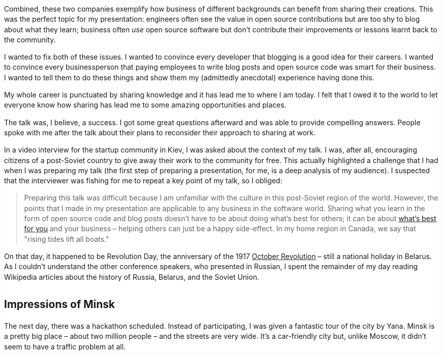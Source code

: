 </Narrow>

Combined, these two companies exemplify how business of different backgrounds can benefit from sharing their creations. This was the perfect topic for my presentation: engineers often see the value in open source contributions but are too shy to blog about what they learn; business often _use_ open source software but don’t contribute their improvements or lessons learnt back to the community.

I wanted to fix both of these issues. I wanted to convince every developer that blogging is a good idea for their careers. I wanted to convince every businessperson that paying employees to write blog posts and open source code was smart for their business. I wanted to tell them to do these things and show them my (admittedly anecdotal) experience having done this.

My whole career is punctuated by sharing knowledge and it has lead me to where I am today. I felt that I owed it to the world to let everyone know how sharing has lead me to some amazing opportunities and places.

<SpeakerDeck deckID="fcb3f5b0487c013239cd36e5e480a335" fourByThree />

The talk was, I believe, a success. I got some great questions afterward and was able to provide compelling answers. People spoke with me after the talk about their plans to reconsider their approach to sharing at work.

In a video interview for the startup community in Kiev, I was asked about the context of my talk. I was, after all, encouraging citizens of a post-Soviet country to give away their work to the community for free. This actually highlighted a challenge that I had when I was preparing my talk (the first step of preparing a presentation, for me, is a deep analysis of my audience). I suspected that the interviewer was fishing for me to repeat a key point of my talk, so I obliged:

> Preparing this talk was difficult because I am unfamiliar with the culture in this post-Soviet region of the world. However, the points that I made in my presentation are applicable to any business in the software world. Sharing what you learn in the form of open source code and blog posts doesn’t have to be about doing what’s best for others; it can be about [what’s best for you](/blog/sharing-is-selfish/) and your business – helping others can just be a happy side-effect. In my home region in Canada, we say that "rising tides lift all boats."

On that day, it happened to be Revolution Day, the anniversary of the 1917 [October Revolution](https://en.wikipedia.org/wiki/October_Revolution) – still a national holiday in Belarus. As I couldn’t understand the other conference speakers, who presented in Russian, I spent the remainder of my day reading Wikipedia articles about the history of Russia, Belarus, and the Soviet Union.

## Impressions of Minsk

The next day, there was a hackathon scheduled. Instead of participating, I was given a fantastic tour of the city by Yana. Minsk is a pretty big place – about two million people – and the streets are very wide. It’s a car-friendly city but, unlike Moscow, it didn’t seem to have a traffic problem at all.

<Wide>
